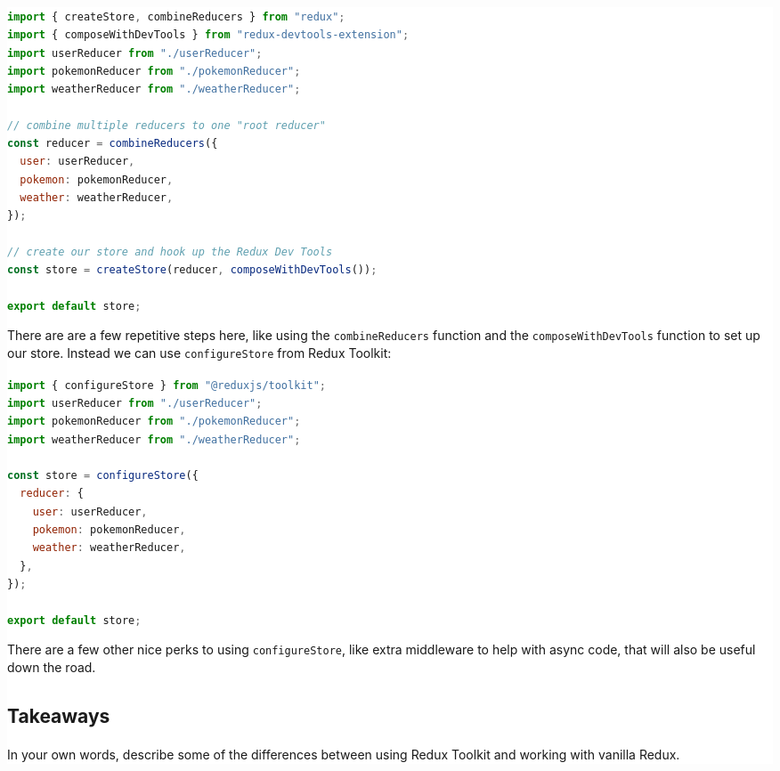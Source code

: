 ```js
import { createStore, combineReducers } from "redux";
import { composeWithDevTools } from "redux-devtools-extension";
import userReducer from "./userReducer";
import pokemonReducer from "./pokemonReducer";
import weatherReducer from "./weatherReducer";

// combine multiple reducers to one "root reducer"
const reducer = combineReducers({
  user: userReducer,
  pokemon: pokemonReducer,
  weather: weatherReducer,
});

// create our store and hook up the Redux Dev Tools
const store = createStore(reducer, composeWithDevTools());

export default store;
```

There are are a few repetitive steps here, like using the `combineReducers`
function and the `composeWithDevTools` function to set up our store. Instead we
can use `configureStore` from Redux Toolkit:

```js
import { configureStore } from "@reduxjs/toolkit";
import userReducer from "./userReducer";
import pokemonReducer from "./pokemonReducer";
import weatherReducer from "./weatherReducer";

const store = configureStore({
  reducer: {
    user: userReducer,
    pokemon: pokemonReducer,
    weather: weatherReducer,
  },
});

export default store;
```

There are a few other nice perks to using `configureStore`, like extra
middleware to help with async code, that will also be useful down the road.

## Takeaways

In your own words, describe some of the differences between using Redux Toolkit
and working with vanilla Redux.
